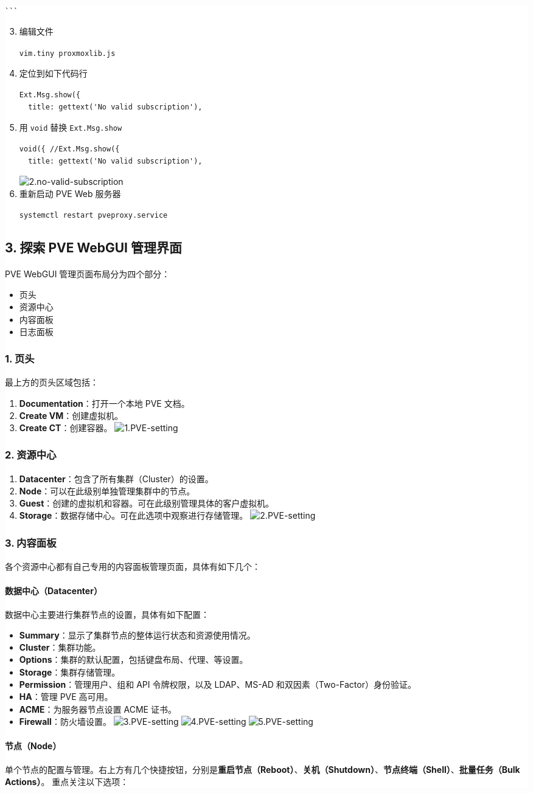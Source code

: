 	```
3. 编辑文件
	```shell
	vim.tiny proxmoxlib.js
	```
4. 定位到如下代码行
	```shell
	Ext.Msg.show({
	  title: gettext('No valid subscription'),
	```
5. 用 `void` 替换 `Ext.Msg.show`
	```shell
	void({ //Ext.Msg.show({
	  title: gettext('No valid subscription'),
	```
	![2.no-valid-subscription](https://raw.githubusercontent.com/Quentinbest/imageupload/master/pve/2.no-valid-subscription.png)
6. 重新启动 PVE Web 服务器
	```shell
	systemctl restart pveproxy.service
	```
## 3. 探索 PVE WebGUI 管理界面
PVE WebGUI 管理页面布局分为四个部分：
- 页头
- 资源中心
- 内容面板
- 日志面板
### 1. 页头
最上方的页头区域包括：
1. **Documentation**：打开一个本地 PVE 文档。
2. **Create VM**：创建虚拟机。
3. **Create CT**：创建容器。
![1.PVE-setting](https://raw.githubusercontent.com/Quentinbest/imageupload/master/pve/1.PVE-setting.png)
### 2. 资源中心
1. **Datacenter**：包含了所有集群（Cluster）的设置。
2. **Node**：可以在此级别单独管理集群中的节点。
3. **Guest**：创建的虚拟机和容器。可在此级别管理具体的客户虚拟机。
4. **Storage**：数据存储中心。可在此选项中观察进行存储管理。
![2.PVE-setting](https://raw.githubusercontent.com/Quentinbest/imageupload/master/pve/2.PVE-setting.png)
### 3. 内容面板
各个资源中心都有自己专用的内容面板管理页面，具体有如下几个：
#### 数据中心（Datacenter）
数据中心主要进行集群节点的设置，具体有如下配置：
- **Summary**：显示了集群节点的整体运行状态和资源使用情况。
- **Cluster**：集群功能。
- **Options**：集群的默认配置，包括键盘布局、代理、等设置。
- **Storage**：集群存储管理。
- **Permission**：管理用户、组和 API 令牌权限，以及 LDAP、MS-AD 和双因素（Two-Factor）身份验证。
- **HA**：管理 PVE 高可用。
- **ACME**：为服务器节点设置 ACME 证书。
- **Firewall**：防火墙设置。
![3.PVE-setting](https://raw.githubusercontent.com/Quentinbest/imageupload/master/pve/3.PVE-setting.png)
![4.PVE-setting](https://raw.githubusercontent.com/Quentinbest/imageupload/master/pve/4.PVE-setting.png)
![5.PVE-setting](https://raw.githubusercontent.com/Quentinbest/imageupload/master/pve/5.PVE-setting.png)
#### 节点（Node）
单个节点的配置与管理。右上方有几个快捷按钮，分别是**重启节点（Reboot）**、**关机（Shutdown）**、**节点终端（Shell）**、**批量任务（Bulk Actions）**。
重点关注以下选项：